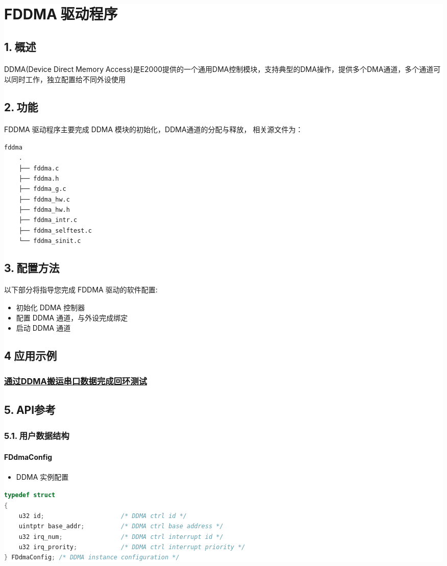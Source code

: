 # FDDMA 驱动程序

## 1. 概述

DDMA(Device Direct Memory Access)是E2000提供的一个通用DMA控制模块，支持典型的DMA操作，提供多个DMA通道，多个通道可以同时工作，独立配置给不同外设使用

## 2. 功能

FDDMA 驱动程序主要完成 DDMA 模块的初始化，DDMA通道的分配与释放，
相关源文件为：
```
fddma
    .
    ├── fddma.c
    ├── fddma.h
    ├── fddma_g.c
    ├── fddma_hw.c
    ├── fddma_hw.h
    ├── fddma_intr.c
    ├── fddma_selftest.c
    └── fddma_sinit.c
```

## 3. 配置方法

以下部分将指导您完成 FDDMA 驱动的软件配置:

- 初始化 DDMA 控制器
- 配置 DDMA 通道，与外设完成绑定
- 启动 DDMA 通道 

## 4 应用示例

### [通过DDMA搬运串口数据完成回环测试](../../../example/peripherals/serial/)

## 5. API参考

### 5.1. 用户数据结构

#### FDdmaConfig

- DDMA 实例配置

```c
typedef struct
{
    u32 id;                     /* DDMA ctrl id */
    uintptr base_addr;          /* DDMA ctrl base address */
    u32 irq_num;                /* DDMA ctrl interrupt id */
    u32 irq_prority;            /* DDMA ctrl interrupt priority */
} FDdmaConfig; /* DDMA instance configuration */
```
